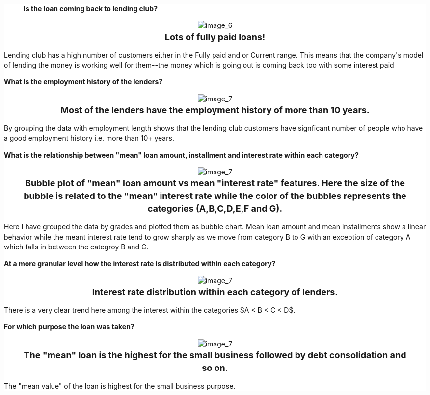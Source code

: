 <figure>
<p><b>Is the loan coming back to lending club?</b></p>
<center>
<img src="https://drive.google.com/uc?id=1-6ZSXhlU57tgjPLxmmmeHH00QFhnevgi"alt="image_6" width="550" height="500">
<figcaption><font size="+1"><b> Lots of fully paid loans!  </b></font></figcaption>
</center>
</figure>
<p>Lending club has a high number of customers either in the Fully paid and or Current range. This means that the company's model of lending the money is working well for them--the money which is going out is coming back too with some interest paid</p>
</section>
<p> <b>What is the employment history of the lenders?</b></p>
<figure>
<center>
<img src="https://drive.google.com/uc?id=1-Bt5mJh6Kh2aSLhnEOZxza_SPb084TCj"alt="image_7" width="550" height="500">
<figcaption><font size="+1"><b> Most of the lenders have the employment history of more than 10 years.  </b></font></figcaption>
</center>
</figure>
<p>By grouping the data with employment length shows that the lending club customers have signficant number of people who have a good employment history i.e. more than 10+ years.</p>

<p><b>What is the relationship between "mean" loan amount, installment and interest rate within each category?</b></p>
<figure>
<center>
<img src="https://drive.google.com/uc?id=1f5yXzKDQeWhMmstRn450Fm6Ga79QKOzn"alt="image_7" width="550" height="400">
<figcaption><font size="+1"><b> Bubble plot of "mean" loan amount vs mean "interest rate" features. Here the size of the bubble is related to the "mean" interest rate while the color of the bubbles represents the categories (A,B,C,D,E,F and G).  </b></font></figcaption>
</center>
</figure>
<p>Here I have grouped the data by grades and plotted them as bubble chart. Mean loan amount and mean installments show a linear behavior while the meant interest rate tend to grow sharply as we move from category B to G with an exception of category A which falls in between the categroy B and C.</p>

<p><b> At a more granular level how the interest rate is distributed within each category?</b></p>

<figure>
<center>
<img src="https://drive.google.com/uc?id=1--vqbsXMJUCyCiJ2i13Kfe-vg8XHS6xV"alt="image_7" width="550" height="400">
<figcaption><font size="+1"><b> Interest rate distribution within each category of lenders.  </b></font></figcaption>
</center>
</figure>
<p> There is a very clear trend here among the interest within the categories $A < B < C < D$.</p>

<p><b>For which purpose the loan was taken?</b></p>
<figure>
<center>
<img src="https://drive.google.com/uc?id=1McN8Z7rtzWosBVpc4Rgoy3JU73ul6Wwz"alt="image_7" width="550" height="400">
<figcaption><font size="+1"><b> The "mean" loan is the highest for the small business followed by debt consolidation and so on.  </b></font></figcaption>
</center>
</figure>
<p> The "mean value" of the loan is highest for the small business purpose.</p>
